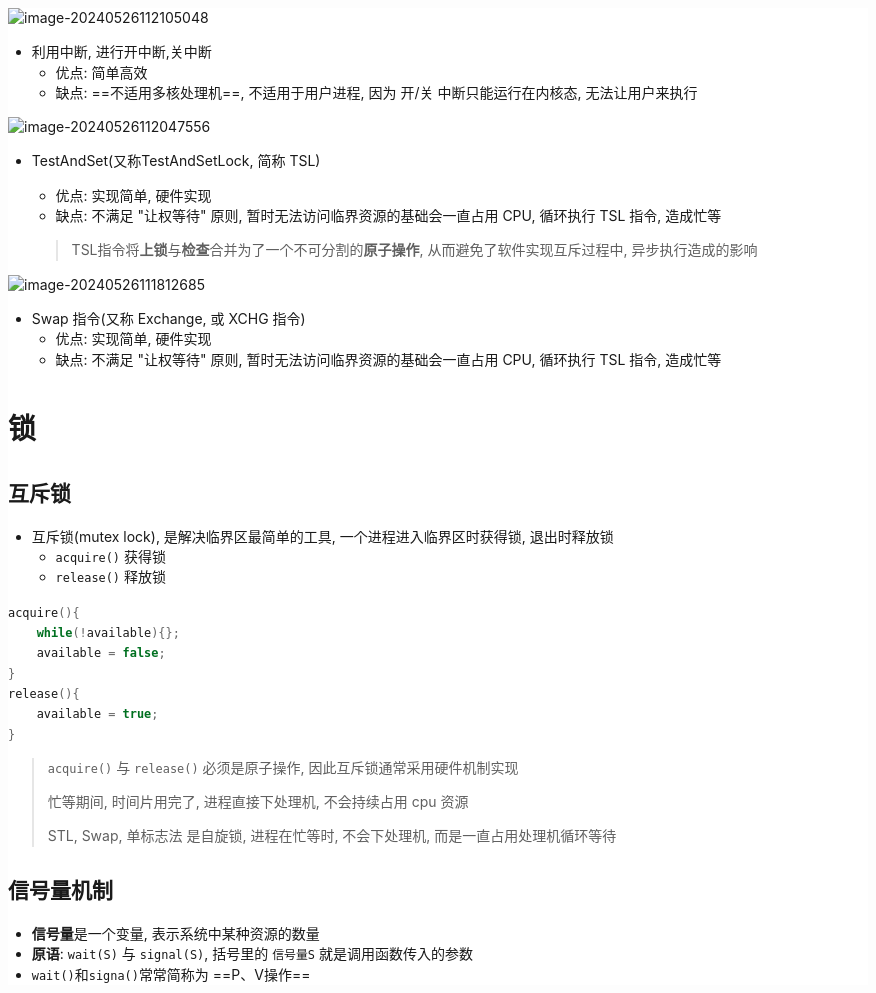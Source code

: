![image-20240526112105048](https://s2.loli.net/2024/05/26/mYw9R4hua5XkFPy.png)

+ 利用中断, 进行开中断,关中断
  + 优点: 简单高效
  + 缺点: ==不适用多核处理机==, 不适用于用户进程, 因为 开/关 中断只能运行在内核态, 无法让用户来执行

![image-20240526112047556](D:%5Cstudy%5Cblog%5Cpush_blog%5Csource%5Cimg%5Cos.assets%5Cimage-20240526112047556.png)

+ TestAndSet(又称TestAndSetLock, 简称 TSL)

  + 优点: 实现简单, 硬件实现
  + 缺点: 不满足 "让权等待" 原则, 暂时无法访问临界资源的基础会一直占用 CPU, 循环执行 TSL 指令, 造成忙等

  > TSL指令将**上锁**与**检查**合并为了一个不可分割的**原子操作**, 从而避免了软件实现互斥过程中, 异步执行造成的影响

![image-20240526111812685](https://s2.loli.net/2024/05/26/ahvTOkrtHB3qDSl.png)

+ Swap 指令(又称 Exchange, 或 XCHG 指令)
  + 优点: 实现简单, 硬件实现
  + 缺点: 不满足 "让权等待" 原则, 暂时无法访问临界资源的基础会一直占用 CPU, 循环执行 TSL 指令, 造成忙等





# 锁



## 互斥锁

+ 互斥锁(mutex lock), 是解决临界区最简单的工具, 一个进程进入临界区时获得锁, 退出时释放锁
  + `acquire()` 获得锁
  + `release()` 释放锁

```c++
acquire(){
    while(!available){};
    available = false;
}
release(){
    available = true;
}
```

> `acquire()` 与 `release()` 必须是原子操作, 因此互斥锁通常采用硬件机制实现
>
> 忙等期间, 时间片用完了, 进程直接下处理机, 不会持续占用 cpu 资源
>
> STL, Swap, 单标志法 是自旋锁, 进程在忙等时, 不会下处理机, 而是一直占用处理机循环等待



## 信号量机制

+ **信号量**是一个变量, 表示系统中某种资源的数量
+ **原语**: `wait(S)` 与 `signal(S)`, 括号里的 `信号量S` 就是调用函数传入的参数
+ `wait()`和`signa()`常常简称为 ==P、V操作==
